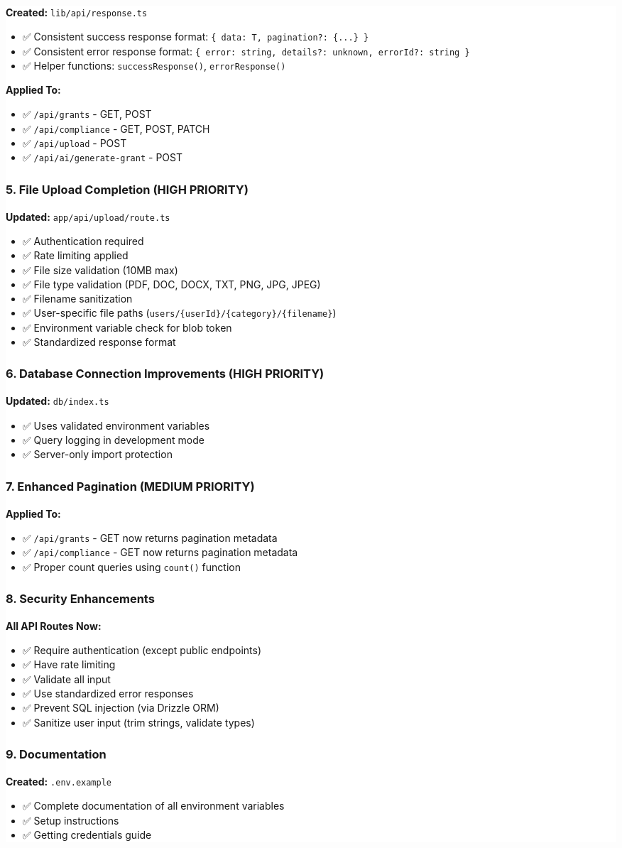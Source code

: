 **Created:** `lib/api/response.ts`
- ✅ Consistent success response format: `{ data: T, pagination?: {...} }`
- ✅ Consistent error response format: `{ error: string, details?: unknown, errorId?: string }`
- ✅ Helper functions: `successResponse()`, `errorResponse()`

**Applied To:**
- ✅ `/api/grants` - GET, POST
- ✅ `/api/compliance` - GET, POST, PATCH
- ✅ `/api/upload` - POST
- ✅ `/api/ai/generate-grant` - POST

### 5. File Upload Completion (HIGH PRIORITY)

**Updated:** `app/api/upload/route.ts`
- ✅ Authentication required
- ✅ Rate limiting applied
- ✅ File size validation (10MB max)
- ✅ File type validation (PDF, DOC, DOCX, TXT, PNG, JPG, JPEG)
- ✅ Filename sanitization
- ✅ User-specific file paths (`users/{userId}/{category}/{filename}`)
- ✅ Environment variable check for blob token
- ✅ Standardized response format

### 6. Database Connection Improvements (HIGH PRIORITY)

**Updated:** `db/index.ts`
- ✅ Uses validated environment variables
- ✅ Query logging in development mode
- ✅ Server-only import protection

### 7. Enhanced Pagination (MEDIUM PRIORITY)

**Applied To:**
- ✅ `/api/grants` - GET now returns pagination metadata
- ✅ `/api/compliance` - GET now returns pagination metadata
- ✅ Proper count queries using `count()` function

### 8. Security Enhancements

**All API Routes Now:**
- ✅ Require authentication (except public endpoints)
- ✅ Have rate limiting
- ✅ Validate all input
- ✅ Use standardized error responses
- ✅ Prevent SQL injection (via Drizzle ORM)
- ✅ Sanitize user input (trim strings, validate types)

### 9. Documentation

**Created:** `.env.example`
- ✅ Complete documentation of all environment variables
- ✅ Setup instructions
- ✅ Getting credentials guide
